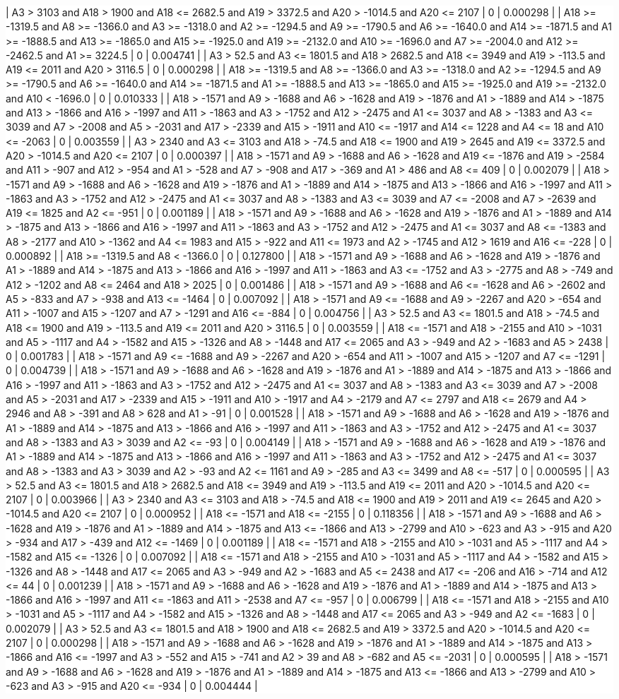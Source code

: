 | A3 > 3103 and A18 > 1900 and A18 <= 2682.5 and A19 > 3372.5 and A20 > -1014.5 and A20 <= 2107 | 0 | 0.000298 |
| A18 >= -1319.5 and A8 >= -1366.0 and A3 >= -1318.0 and A2 >= -1294.5 and A9 >= -1790.5 and A6 >= -1640.0 and A14 >= -1871.5 and A1 >= -1888.5 and A13 >= -1865.0 and A15 >= -1925.0 and A19 >= -2132.0 and A10 >= -1696.0 and A7 >= -2004.0 and A12 >= -2462.5 and A1 >= 3224.5 | 0 | 0.004741 |
| A3 > 52.5 and A3 <= 1801.5 and A18 > 2682.5 and A18 <= 3949 and A19 > -113.5 and A19 <= 2011 and A20 > 3116.5 | 0 | 0.000298 |
| A18 >= -1319.5 and A8 >= -1366.0 and A3 >= -1318.0 and A2 >= -1294.5 and A9 >= -1790.5 and A6 >= -1640.0 and A14 >= -1871.5 and A1 >= -1888.5 and A13 >= -1865.0 and A15 >= -1925.0 and A19 >= -2132.0 and A10 < -1696.0 | 0 | 0.010333 |
| A18 > -1571 and A9 > -1688 and A6 > -1628 and A19 > -1876 and A1 > -1889 and A14 > -1875 and A13 > -1866 and A16 > -1997 and A11 > -1863 and A3 > -1752 and A12 > -2475 and A1 <= 3037 and A8 > -1383 and A3 <= 3039 and A7 > -2008 and A5 > -2031 and A17 > -2339 and A15 > -1911 and A10 <= -1917 and A14 <= 1228 and A4 <= 18 and A10 <= -2063 | 0 | 0.003559 |
| A3 > 2340 and A3 <= 3103 and A18 > -74.5 and A18 <= 1900 and A19 > 2645 and A19 <= 3372.5 and A20 > -1014.5 and A20 <= 2107 | 0 | 0.000397 |
| A18 > -1571 and A9 > -1688 and A6 > -1628 and A19 <= -1876 and A19 > -2584 and A11 > -907 and A12 > -954 and A1 > -528 and A7 > -908 and A17 > -369 and A1 > 486 and A8 <= 409 | 0 | 0.002079 |
| A18 > -1571 and A9 > -1688 and A6 > -1628 and A19 > -1876 and A1 > -1889 and A14 > -1875 and A13 > -1866 and A16 > -1997 and A11 > -1863 and A3 > -1752 and A12 > -2475 and A1 <= 3037 and A8 > -1383 and A3 <= 3039 and A7 <= -2008 and A7 > -2639 and A19 <= 1825 and A2 <= -951 | 0 | 0.001189 |
| A18 > -1571 and A9 > -1688 and A6 > -1628 and A19 > -1876 and A1 > -1889 and A14 > -1875 and A13 > -1866 and A16 > -1997 and A11 > -1863 and A3 > -1752 and A12 > -2475 and A1 <= 3037 and A8 <= -1383 and A8 > -2177 and A10 > -1362 and A4 <= 1983 and A15 > -922 and A11 <= 1973 and A2 > -1745 and A12 > 1619 and A16 <= -228 | 0 | 0.000892 |
| A18 >= -1319.5 and A8 < -1366.0 | 0 | 0.127800 |
| A18 > -1571 and A9 > -1688 and A6 > -1628 and A19 > -1876 and A1 > -1889 and A14 > -1875 and A13 > -1866 and A16 > -1997 and A11 > -1863 and A3 <= -1752 and A3 > -2775 and A8 > -749 and A12 > -1202 and A8 <= 2464 and A18 > 2025 | 0 | 0.001486 |
| A18 > -1571 and A9 > -1688 and A6 <= -1628 and A6 > -2602 and A5 > -833 and A7 > -938 and A13 <= -1464 | 0 | 0.007092 |
| A18 > -1571 and A9 <= -1688 and A9 > -2267 and A20 > -654 and A11 > -1007 and A15 > -1207 and A7 > -1291 and A16 <= -884 | 0 | 0.004756 |
| A3 > 52.5 and A3 <= 1801.5 and A18 > -74.5 and A18 <= 1900 and A19 > -113.5 and A19 <= 2011 and A20 > 3116.5 | 0 | 0.003559 |
| A18 <= -1571 and A18 > -2155 and A10 > -1031 and A5 > -1117 and A4 > -1582 and A15 > -1326 and A8 > -1448 and A17 <= 2065 and A3 > -949 and A2 > -1683 and A5 > 2438 | 0 | 0.001783 |
| A18 > -1571 and A9 <= -1688 and A9 > -2267 and A20 > -654 and A11 > -1007 and A15 > -1207 and A7 <= -1291 | 0 | 0.004739 |
| A18 > -1571 and A9 > -1688 and A6 > -1628 and A19 > -1876 and A1 > -1889 and A14 > -1875 and A13 > -1866 and A16 > -1997 and A11 > -1863 and A3 > -1752 and A12 > -2475 and A1 <= 3037 and A8 > -1383 and A3 <= 3039 and A7 > -2008 and A5 > -2031 and A17 > -2339 and A15 > -1911 and A10 > -1917 and A4 > -2179 and A7 <= 2797 and A18 <= 2679 and A4 > 2946 and A8 > -391 and A8 > 628 and A1 > -91 | 0 | 0.001528 |
| A18 > -1571 and A9 > -1688 and A6 > -1628 and A19 > -1876 and A1 > -1889 and A14 > -1875 and A13 > -1866 and A16 > -1997 and A11 > -1863 and A3 > -1752 and A12 > -2475 and A1 <= 3037 and A8 > -1383 and A3 > 3039 and A2 <= -93 | 0 | 0.004149 |
| A18 > -1571 and A9 > -1688 and A6 > -1628 and A19 > -1876 and A1 > -1889 and A14 > -1875 and A13 > -1866 and A16 > -1997 and A11 > -1863 and A3 > -1752 and A12 > -2475 and A1 <= 3037 and A8 > -1383 and A3 > 3039 and A2 > -93 and A2 <= 1161 and A9 > -285 and A3 <= 3499 and A8 <= -517 | 0 | 0.000595 |
| A3 > 52.5 and A3 <= 1801.5 and A18 > 2682.5 and A18 <= 3949 and A19 > -113.5 and A19 <= 2011 and A20 > -1014.5 and A20 <= 2107 | 0 | 0.003966 |
| A3 > 2340 and A3 <= 3103 and A18 > -74.5 and A18 <= 1900 and A19 > 2011 and A19 <= 2645 and A20 > -1014.5 and A20 <= 2107 | 0 | 0.000952 |
| A18 <= -1571 and A18 <= -2155 | 0 | 0.118356 |
| A18 > -1571 and A9 > -1688 and A6 > -1628 and A19 > -1876 and A1 > -1889 and A14 > -1875 and A13 <= -1866 and A13 > -2799 and A10 > -623 and A3 > -915 and A20 > -934 and A17 > -439 and A12 <= -1469 | 0 | 0.001189 |
| A18 <= -1571 and A18 > -2155 and A10 > -1031 and A5 > -1117 and A4 > -1582 and A15 <= -1326 | 0 | 0.007092 |
| A18 <= -1571 and A18 > -2155 and A10 > -1031 and A5 > -1117 and A4 > -1582 and A15 > -1326 and A8 > -1448 and A17 <= 2065 and A3 > -949 and A2 > -1683 and A5 <= 2438 and A17 <= -206 and A16 > -714 and A12 <= 44 | 0 | 0.001239 |
| A18 > -1571 and A9 > -1688 and A6 > -1628 and A19 > -1876 and A1 > -1889 and A14 > -1875 and A13 > -1866 and A16 > -1997 and A11 <= -1863 and A11 > -2538 and A7 <= -957 | 0 | 0.006799 |
| A18 <= -1571 and A18 > -2155 and A10 > -1031 and A5 > -1117 and A4 > -1582 and A15 > -1326 and A8 > -1448 and A17 <= 2065 and A3 > -949 and A2 <= -1683 | 0 | 0.002079 |
| A3 > 52.5 and A3 <= 1801.5 and A18 > 1900 and A18 <= 2682.5 and A19 > 3372.5 and A20 > -1014.5 and A20 <= 2107 | 0 | 0.000298 |
| A18 > -1571 and A9 > -1688 and A6 > -1628 and A19 > -1876 and A1 > -1889 and A14 > -1875 and A13 > -1866 and A16 <= -1997 and A3 > -552 and A15 > -741 and A2 > 39 and A8 > -682 and A5 <= -2031 | 0 | 0.000595 |
| A18 > -1571 and A9 > -1688 and A6 > -1628 and A19 > -1876 and A1 > -1889 and A14 > -1875 and A13 <= -1866 and A13 > -2799 and A10 > -623 and A3 > -915 and A20 <= -934 | 0 | 0.004444 |